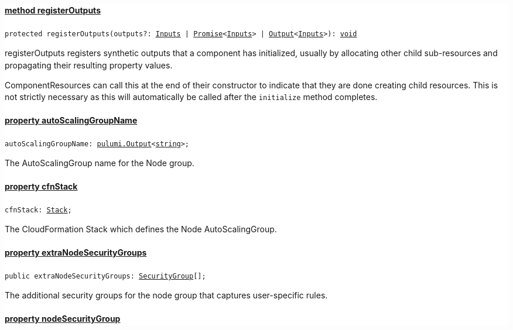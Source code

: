 <h4 class="pdoc-member-header" id="NodeGroup-registerOutputs">
<a class="pdoc-child-name" href="https://github.com/pulumi/pulumi-eks/blob/3192e4330d4cc7f7e67674fdda1c1f7356fdab17/nodejs/eks/nodegroup.ts#L288">method <b>registerOutputs</b></a>
</h4>


<pre class="highlight"><code><span class='kd'>protected </span>registerOutputs(outputs?: <a href='/docs/reference/pkg/nodejs/pulumi/pulumi/#Inputs'>Inputs</a> | <a href='https://developer.mozilla.org/en-US/docs/Web/JavaScript/Reference/Global_Objects/Promise'>Promise</a>&lt;<a href='/docs/reference/pkg/nodejs/pulumi/pulumi/#Inputs'>Inputs</a>&gt; | <a href='/docs/reference/pkg/nodejs/pulumi/pulumi/#Output'>Output</a>&lt;<a href='/docs/reference/pkg/nodejs/pulumi/pulumi/#Inputs'>Inputs</a>&gt;): <span class='kd'><a href='https://www.typescriptlang.org/docs/handbook/basic-types.html#void'>void</a></span></code></pre>


registerOutputs registers synthetic outputs that a component has initialized, usually by
allocating other child sub-resources and propagating their resulting property values.

ComponentResources can call this at the end of their constructor to indicate that they are
done creating child resources.  This is not strictly necessary as this will automatically be
called after the `initialize` method completes.

<h4 class="pdoc-member-header" id="NodeGroup-autoScalingGroupName">
<a class="pdoc-child-name" href="https://github.com/pulumi/pulumi-eks/blob/3192e4330d4cc7f7e67674fdda1c1f7356fdab17/nodejs/eks/nodegroup.ts#L306">property <b>autoScalingGroupName</b></a>
</h4>

<pre class="highlight"><code><span class='kd'></span>autoScalingGroupName: <a href='/docs/reference/pkg/nodejs/pulumi/pulumi/#Output'>pulumi.Output</a>&lt;<span class='kd'><a href='https://developer.mozilla.org/en-US/docs/Web/JavaScript/Reference/Global_Objects/String'>string</a></span>&gt;;</code></pre>

The AutoScalingGroup name for the Node group.

<h4 class="pdoc-member-header" id="NodeGroup-cfnStack">
<a class="pdoc-child-name" href="https://github.com/pulumi/pulumi-eks/blob/3192e4330d4cc7f7e67674fdda1c1f7356fdab17/nodejs/eks/nodegroup.ts#L301">property <b>cfnStack</b></a>
</h4>

<pre class="highlight"><code><span class='kd'></span>cfnStack: <a href='/docs/reference/pkg/nodejs/pulumi/aws/cloudformation/#Stack'>Stack</a>;</code></pre>

The CloudFormation Stack which defines the Node AutoScalingGroup.

<h4 class="pdoc-member-header" id="NodeGroup-extraNodeSecurityGroups">
<a class="pdoc-child-name" href="https://github.com/pulumi/pulumi-eks/blob/3192e4330d4cc7f7e67674fdda1c1f7356fdab17/nodejs/eks/nodegroup.ts#L296">property <b>extraNodeSecurityGroups</b></a>
</h4>

<pre class="highlight"><code><span class='kd'>public </span>extraNodeSecurityGroups: <a href='/docs/reference/pkg/nodejs/pulumi/aws/ec2/#SecurityGroup'>SecurityGroup</a>[];</code></pre>

The additional security groups for the node group that captures user-specific rules.

<h4 class="pdoc-member-header" id="NodeGroup-nodeSecurityGroup">
<a class="pdoc-child-name" href="https://github.com/pulumi/pulumi-eks/blob/3192e4330d4cc7f7e67674fdda1c1f7356fdab17/nodejs/eks/nodegroup.ts#L292">property <b>nodeSecurityGroup</b></a>
</h4>
